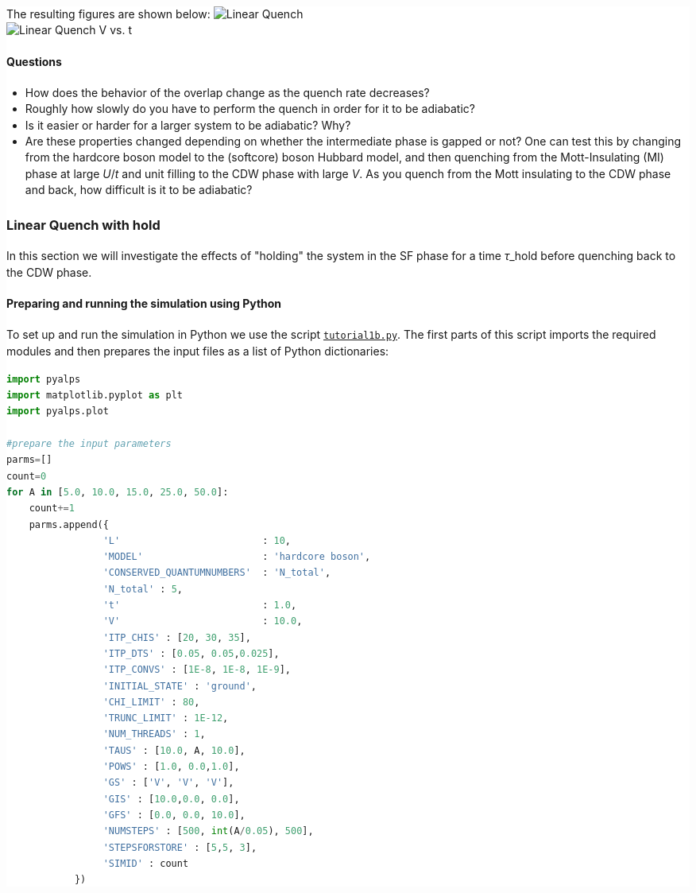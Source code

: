 The resulting figures are shown below:
![Linear Quench](../../../figs/tebd/linearquench.png)   
![Linear Quench V vs. t](../../../figs/tebd/linearquenchvt.png)  

#### Questions

- How does the behavior of the overlap change as the quench rate decreases?
- Roughly how slowly do you have to perform the quench in order for it to be adiabatic?
- Is it easier or harder for a larger system to be adiabatic? Why?
- Are these properties changed depending on whether the intermediate phase is gapped or not? One can test this by changing from the hardcore boson model to the (softcore) boson Hubbard model, and then quenching from the Mott-Insulating (MI) phase at large  $U/t$ and unit filling to the CDW phase with large  $V$. As you quench from the Mott insulating to the CDW phase and back, how difficult is it to be adiabatic?

### Linear Quench with hold

In this section we will investigate the effects of "holding" the system in the SF phase for a time  $\tau\_{\mathrm{hold}}$  before quenching back to the CDW phase.

#### Preparing and running the simulation using Python

To set up and run the simulation in Python we use the script <a href="../codes/tebd-01-bhquench/tutorial1b.py" download>`tutorial1b.py`</a>. The first parts of this script imports the required modules and then prepares the input files as a list of Python dictionaries:

```python
import pyalps
import matplotlib.pyplot as plt
import pyalps.plot

#prepare the input parameters
parms=[]
count=0
for A in [5.0, 10.0, 15.0, 25.0, 50.0]:
    count+=1
    parms.append({ 
                 'L'                         : 10,
                 'MODEL'                     : 'hardcore boson',
                 'CONSERVED_QUANTUMNUMBERS'  : 'N_total',
                 'N_total' : 5,
                 't'                         : 1.0,
                 'V'                         : 10.0,
                 'ITP_CHIS' : [20, 30, 35], 
                 'ITP_DTS' : [0.05, 0.05,0.025],
                 'ITP_CONVS' : [1E-8, 1E-8, 1E-9],
                 'INITIAL_STATE' : 'ground',
                 'CHI_LIMIT' : 80,
                 'TRUNC_LIMIT' : 1E-12,
                 'NUM_THREADS' : 1,
                 'TAUS' : [10.0, A, 10.0],
                 'POWS' : [1.0, 0.0,1.0],
                 'GS' : ['V', 'V', 'V'],
                 'GIS' : [10.0,0.0, 0.0],
                 'GFS' : [0.0, 0.0, 10.0],
                 'NUMSTEPS' : [500, int(A/0.05), 500],
                 'STEPSFORSTORE' : [5,5, 3],
                 'SIMID' : count
            })
```
